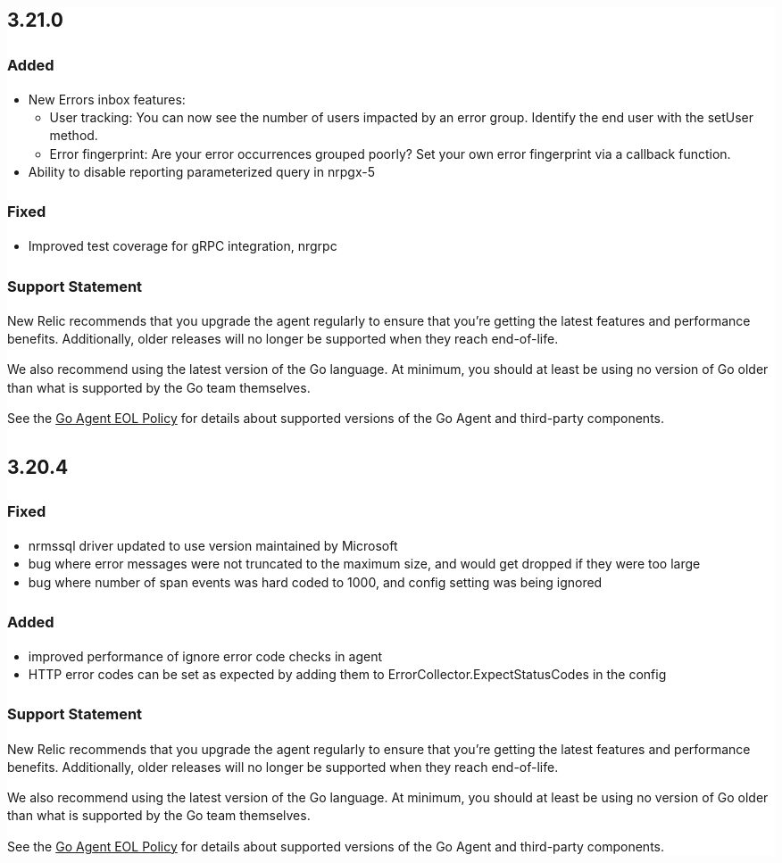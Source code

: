 ## 3.21.0

### Added

- New Errors inbox features:
  - User tracking: You can now see the number of users impacted by an error group. Identify the end user with the setUser method.
  - Error fingerprint: Are your error occurrences grouped poorly? Set your own error fingerprint via a callback function.
- Ability to disable reporting parameterized query in nrpgx-5

### Fixed

- Improved test coverage for gRPC integration, nrgrpc

### Support Statement

New Relic recommends that you upgrade the agent regularly to ensure that you’re getting the latest features and performance benefits. Additionally, older releases will no longer be supported when they reach end-of-life.

We also recommend using the latest version of the Go language. At minimum, you should at least be using no version of Go older than what is supported by the Go team themselves.

See the [Go Agent EOL Policy](https://docs.newrelic.com/docs/apm/agents/go-agent/get-started/go-agent-eol-policy/) for details about supported versions of the Go Agent and third-party components.

## 3.20.4

### Fixed

- nrmssql driver updated to use version maintained by Microsoft
- bug where error messages were not truncated to the maximum size, and would get dropped if they were too large
- bug where number of span events was hard coded to 1000, and config setting was being ignored

### Added

- improved performance of ignore error code checks in agent
- HTTP error codes can be set as expected by adding them to ErrorCollector.ExpectStatusCodes in the config

### Support Statement

New Relic recommends that you upgrade the agent regularly to ensure that you’re getting the latest features and performance benefits. Additionally, older releases will no longer be supported when they reach end-of-life.

We also recommend using the latest version of the Go language. At minimum, you should at least be using no version of Go older than what is supported by the Go team themselves.

See the [Go Agent EOL Policy](https://docs.newrelic.com/docs/apm/agents/go-agent/get-started/go-agent-eol-policy/) for details about supported versions of the Go Agent and third-party components.
